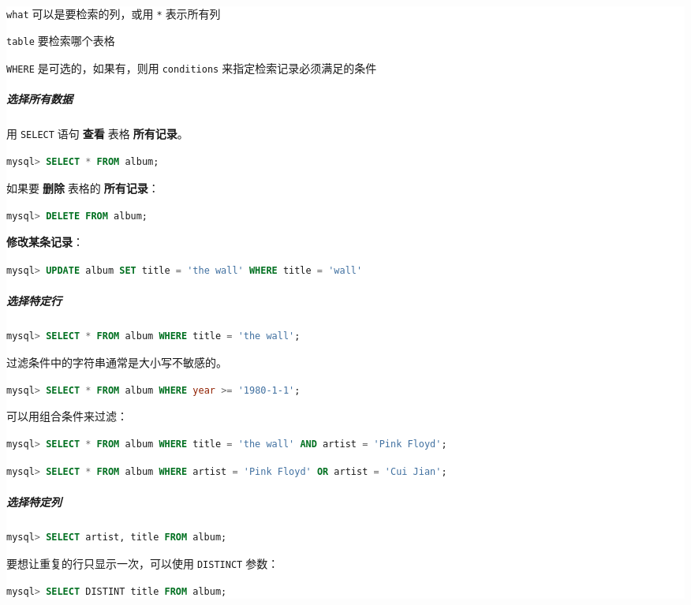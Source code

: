 `what` 可以是要检索的列，或用 `*` 表示所有列

`table` 要检索哪个表格

`WHERE` 是可选的，如果有，则用 `conditions` 来指定检索记录必须满足的条件



##### 选择所有数据

用 `SELECT` 语句 **查看** 表格 **所有记录**。

```sql
mysql> SELECT * FROM album;
```

如果要 **删除** 表格的 **所有记录**：

```sql
mysql> DELETE FROM album;
```

**修改某条记录**：

```sql
mysql> UPDATE album SET title = 'the wall' WHERE title = 'wall'
```



##### 选择特定行

```sql
mysql> SELECT * FROM album WHERE title = 'the wall';
```

过滤条件中的字符串通常是大小写不敏感的。

```sql
mysql> SELECT * FROM album WHERE year >= '1980-1-1';
```

可以用组合条件来过滤：

```sql
mysql> SELECT * FROM album WHERE title = 'the wall' AND artist = 'Pink Floyd';
```

```sql
mysql> SELECT * FROM album WHERE artist = 'Pink Floyd' OR artist = 'Cui Jian';
```



##### 选择特定列

```sql
mysql> SELECT artist, title FROM album;
```

要想让重复的行只显示一次，可以使用 `DISTINCT` 参数：

```sql
mysql> SELECT DISTINT title FROM album;
```
